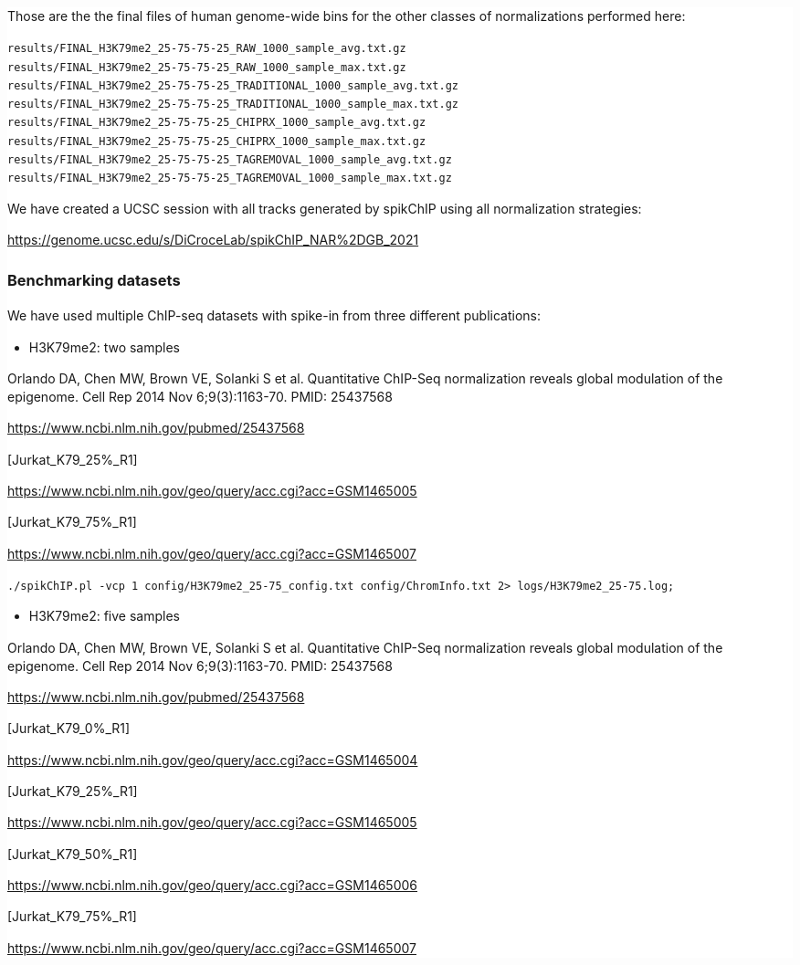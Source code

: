 Those are the the final files of human genome-wide bins for the other classes of normalizations performed here:

    results/FINAL_H3K79me2_25-75-75-25_RAW_1000_sample_avg.txt.gz
    results/FINAL_H3K79me2_25-75-75-25_RAW_1000_sample_max.txt.gz
    results/FINAL_H3K79me2_25-75-75-25_TRADITIONAL_1000_sample_avg.txt.gz
    results/FINAL_H3K79me2_25-75-75-25_TRADITIONAL_1000_sample_max.txt.gz
    results/FINAL_H3K79me2_25-75-75-25_CHIPRX_1000_sample_avg.txt.gz
    results/FINAL_H3K79me2_25-75-75-25_CHIPRX_1000_sample_max.txt.gz
    results/FINAL_H3K79me2_25-75-75-25_TAGREMOVAL_1000_sample_avg.txt.gz
    results/FINAL_H3K79me2_25-75-75-25_TAGREMOVAL_1000_sample_max.txt.gz
    
We have created a UCSC session with all tracks generated by spikChIP using all normalization strategies:

https://genome.ucsc.edu/s/DiCroceLab/spikChIP_NAR%2DGB_2021

### Benchmarking datasets

We have used multiple ChIP-seq datasets with spike-in from three different publications:

* H3K79me2: two samples

Orlando DA, Chen MW, Brown VE, Solanki S et al. Quantitative ChIP-Seq normalization reveals global
modulation of the epigenome. Cell Rep 2014 Nov 6;9(3):1163-70. PMID: 25437568

https://www.ncbi.nlm.nih.gov/pubmed/25437568

[Jurkat_K79_25%_R1] 

https://www.ncbi.nlm.nih.gov/geo/query/acc.cgi?acc=GSM1465005

[Jurkat_K79_75%_R1] 

https://www.ncbi.nlm.nih.gov/geo/query/acc.cgi?acc=GSM1465007

    ./spikChIP.pl -vcp 1 config/H3K79me2_25-75_config.txt config/ChromInfo.txt 2> logs/H3K79me2_25-75.log;

* H3K79me2: five samples

Orlando DA, Chen MW, Brown VE, Solanki S et al. Quantitative ChIP-Seq normalization reveals global
modulation of the epigenome. Cell Rep 2014 Nov 6;9(3):1163-70. PMID: 25437568

https://www.ncbi.nlm.nih.gov/pubmed/25437568

[Jurkat_K79_0%_R1]   

https://www.ncbi.nlm.nih.gov/geo/query/acc.cgi?acc=GSM1465004

[Jurkat_K79_25%_R1]  

https://www.ncbi.nlm.nih.gov/geo/query/acc.cgi?acc=GSM1465005

[Jurkat_K79_50%_R1]  

https://www.ncbi.nlm.nih.gov/geo/query/acc.cgi?acc=GSM1465006

[Jurkat_K79_75%_R1]  

https://www.ncbi.nlm.nih.gov/geo/query/acc.cgi?acc=GSM1465007
